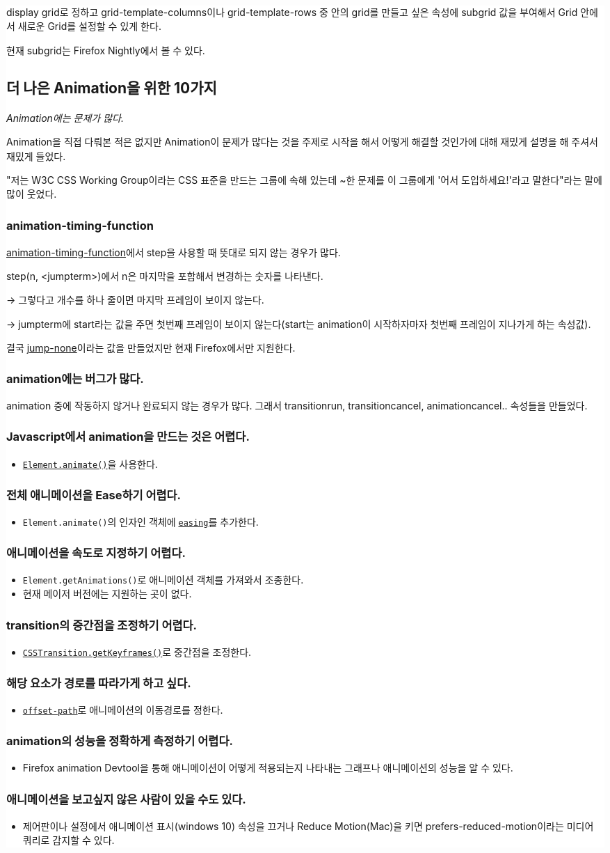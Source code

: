 display grid로 정하고 grid-template-columns이나 grid-template-rows 중 안의 grid를 만들고 싶은 속성에 subgrid 값을 부여해서 Grid 안에서 새로운 Grid를 설정할 수 있게 한다.

현재 subgrid는 Firefox Nightly에서 볼 수 있다.
## 더 나은 Animation을 위한 10가지 

_Animation에는 문제가 많다._

Animation을 직접 다뤄본 적은 없지만 Animation이 문제가 많다는 것을 주제로 시작을 해서 어떻게 해결할 것인가에 대해 재밌게 설명을 해 주셔서 재밌게 들었다.

"저는 W3C CSS Working Group이라는 CSS 표준을 만드는 그룹에 속해 있는데 ~한 문제를 이 그룹에게 '어서 도입하세요!'라고 말한다"라는 말에 많이 웃었다.

### animation-timing-function
<a href="https://developer.mozilla.org/en-US/docs/Web/CSS/animation-timing-function" target="_blank">animation-timing-function</a>에서 step을 사용할 때 뜻대로 되지 않는 경우가 많다.

step(n, <jumpterm\>)에서 n은 마지막을 포함해서 변경하는 숫자를 나타낸다.

&rarr; 그렇다고 개수를 하나 줄이면 마지막 프레임이 보이지 않는다.

&rarr; jumpterm에 start라는 값을 주면 첫번째 프레임이 보이지 않는다(start는 animation이 시작하자마자 첫번째 프레임이 지나가게 하는 속성값).

결국 <a href="https://developer.mozilla.org/en-US/docs/Web/CSS/animation-timing-function" target="_blank">jump-none</a>이라는 값을 만들었지만 현재 Firefox에서만 지원한다.
### animation에는 버그가 많다.
animation 중에 작동하지 않거나 완료되지 않는 경우가 많다. 그래서 transitionrun, transitioncancel, animationcancel.. 속성들을 만들었다.
### Javascript에서 animation을 만드는 것은 어렵다.
- [`Element.animate()`](https://developer.mozilla.org/en-US/docs/Web/API/Element/animate)을 사용한다.

### 전체 애니메이션을 Ease하기 어렵다.
- `Element.animate()`의 인자인 객체에 <a href="https://developer.mozilla.org/en-US/docs/Web/API/EffectTiming/easing" target="_blank">`easing`</a>를 추가한다.

### 애니메이션을 속도로 지정하기 어렵다.
- `Element.getAnimations()`로 애니메이션 객체를 가져와서 조종한다.
- 현재 메이저 버전에는 지원하는 곳이 없다.

### transition의 중간점을 조정하기 어렵다.
- [`CSSTransition.getKeyframes()`](https://developer.mozilla.org/en-US/docs/Web/API/KeyframeEffect/getKeyframes)로 중간점을 조정한다.

### 해당 요소가 경로를 따라가게 하고 싶다.
- [`offset-path`](https://developer.mozilla.org/en-US/docs/Web/CSS/offset-path)로 애니메이션의 이동경로를 정한다.

### animation의 성능을 정확하게 측정하기 어렵다.
- Firefox animation Devtool을 통해 애니메이션이 어떻게 적용되는지 나타내는 그래프나 애니메이션의 성능을 알 수 있다.

### 애니메이션을 보고싶지 않은 사람이 있을 수도 있다.
- 제어판이나 설정에서 애니메이션 표시(windows 10) 속성을 끄거나 Reduce Motion(Mac)을 키면 prefers-reduced-motion이라는 미디어 쿼리로 감지할 수 있다.
